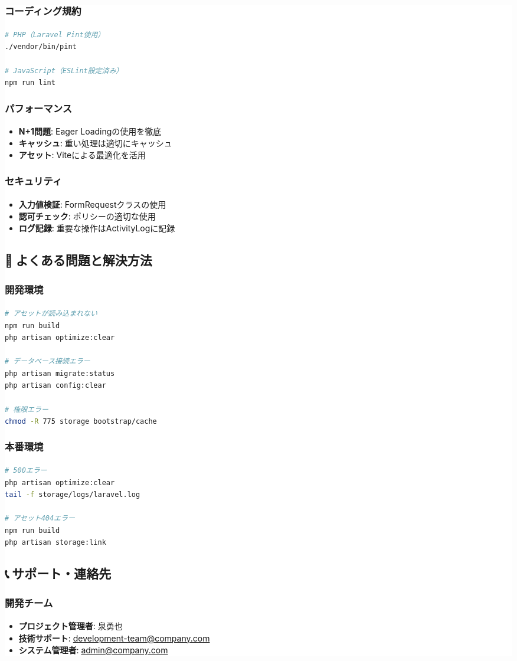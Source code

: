 ### コーディング規約
```bash
# PHP（Laravel Pint使用）
./vendor/bin/pint

# JavaScript（ESLint設定済み）
npm run lint
```

### パフォーマンス
- **N+1問題**: Eager Loadingの使用を徹底
- **キャッシュ**: 重い処理は適切にキャッシュ
- **アセット**: Viteによる最適化を活用

### セキュリティ
- **入力値検証**: FormRequestクラスの使用
- **認可チェック**: ポリシーの適切な使用
- **ログ記録**: 重要な操作はActivityLogに記録

## 🐛 よくある問題と解決方法

### 開発環境
```bash
# アセットが読み込まれない
npm run build
php artisan optimize:clear

# データベース接続エラー
php artisan migrate:status
php artisan config:clear

# 権限エラー
chmod -R 775 storage bootstrap/cache
```

### 本番環境
```bash
# 500エラー
php artisan optimize:clear
tail -f storage/logs/laravel.log

# アセット404エラー
npm run build
php artisan storage:link
```

## 📞 サポート・連絡先

### 開発チーム
- **プロジェクト管理者**: 泉勇也
- **技術サポート**: development-team@company.com
- **システム管理者**: admin@company.com
